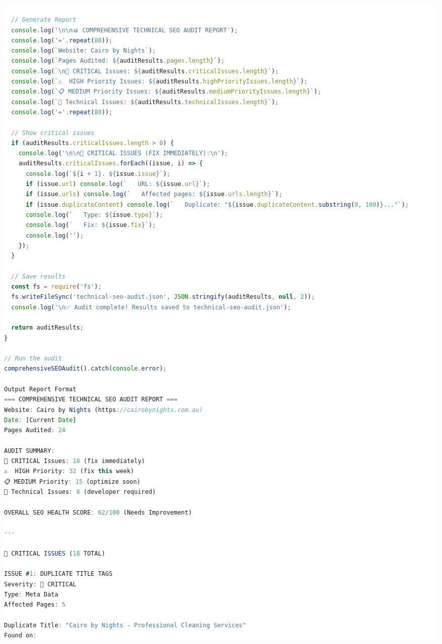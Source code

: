 ```javascript
  
  // Generate Report
  console.log('\n\n📊 COMPREHENSIVE TECHNICAL SEO AUDIT REPORT');
  console.log('='.repeat(80));
  console.log(`Website: Cairo by Nights`);
  console.log(`Pages Audited: ${auditResults.pages.length}`);
  console.log(`\n🚨 CRITICAL Issues: ${auditResults.criticalIssues.length}`);
  console.log(`⚠️  HIGH Priority Issues: ${auditResults.highPriorityIssues.length}`);
  console.log(`📋 MEDIUM Priority Issues: ${auditResults.mediumPriorityIssues.length}`);
  console.log(`🔧 Technical Issues: ${auditResults.technicalIssues.length}`);
  console.log('='.repeat(80));
  
  // Show critical issues
  if (auditResults.criticalIssues.length > 0) {
    console.log('\n\n🚨 CRITICAL ISSUES (FIX IMMEDIATELY):\n');
    auditResults.criticalIssues.forEach((issue, i) => {
      console.log(`${i + 1}. ${issue.issue}`);
      if (issue.url) console.log(`   URL: ${issue.url}`);
      if (issue.urls) console.log(`   Affected pages: ${issue.urls.length}`);
      if (issue.duplicateContent) console.log(`   Duplicate: "${issue.duplicateContent.substring(0, 100)}..."`);
      console.log(`   Type: ${issue.type}`);
      console.log(`   Fix: ${issue.fix}`);
      console.log('');
    });
  }
  
  // Save results
  const fs = require('fs');
  fs.writeFileSync('technical-seo-audit.json', JSON.stringify(auditResults, null, 2));
  console.log('\n✅ Audit complete! Results saved to technical-seo-audit.json');
  
  return auditResults;
}

// Run the audit
comprehensiveSEOAudit().catch(console.error);

Output Report Format
=== COMPREHENSIVE TECHNICAL SEO AUDIT REPORT ===
Website: Cairo by Nights (https://cairobynights.com.au)
Date: [Current Date]
Pages Audited: 24

AUDIT SUMMARY:
🚨 CRITICAL Issues: 18 (fix immediately)
⚠️  HIGH Priority: 32 (fix this week)
📋 MEDIUM Priority: 15 (optimize soon)
🔧 Technical Issues: 8 (developer required)

OVERALL SEO HEALTH SCORE: 62/100 (Needs Improvement)

---

🚨 CRITICAL ISSUES (18 TOTAL)

ISSUE #1: DUPLICATE TITLE TAGS
Severity: 🚨 CRITICAL
Type: Meta Data
Affected Pages: 5

Duplicate Title: "Cairo by Nights - Professional Cleaning Services"
Found on:
```
